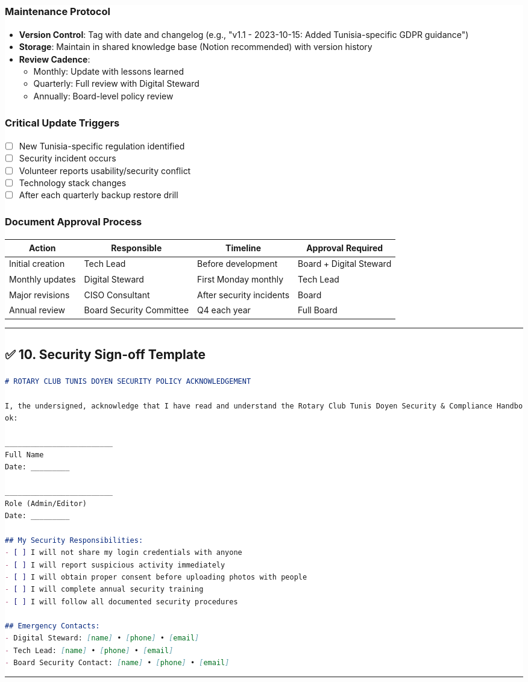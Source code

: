 ### **Maintenance Protocol**

- **Version Control**: Tag with date and changelog (e.g., "v1.1 - 2023-10-15: Added Tunisia-specific GDPR guidance")
- **Storage**: Maintain in shared knowledge base (Notion recommended) with version history
- **Review Cadence**:
  - Monthly: Update with lessons learned
  - Quarterly: Full review with Digital Steward
  - Annually: Board-level policy review

### **Critical Update Triggers**

- [ ] New Tunisia-specific regulation identified
- [ ] Security incident occurs
- [ ] Volunteer reports usability/security conflict
- [ ] Technology stack changes
- [ ] After each quarterly backup restore drill

### **Document Approval Process**

| Action | Responsible | Timeline | Approval Required |
|--------|-------------|----------|-------------------|
| Initial creation | Tech Lead | Before development | Board + Digital Steward |
| Monthly updates | Digital Steward | First Monday monthly | Tech Lead |
| Major revisions | CISO Consultant | After security incidents | Board |
| Annual review | Board Security Committee | Q4 each year | Full Board |

---

## ✅ **10. Security Sign-off Template**

```markdown
# ROTARY CLUB TUNIS DOYEN SECURITY POLICY ACKNOWLEDGEMENT

I, the undersigned, acknowledge that I have read and understand the Rotary Club Tunis Doyen Security & Compliance Handbook:

_________________________
Full Name
Date: _________

_________________________
Role (Admin/Editor)
Date: _________

## My Security Responsibilities:
- [ ] I will not share my login credentials with anyone
- [ ] I will report suspicious activity immediately
- [ ] I will obtain proper consent before uploading photos with people
- [ ] I will complete annual security training
- [ ] I will follow all documented security procedures

## Emergency Contacts:
- Digital Steward: [name] • [phone] • [email]
- Tech Lead: [name] • [phone] • [email]
- Board Security Contact: [name] • [phone] • [email]
```

---